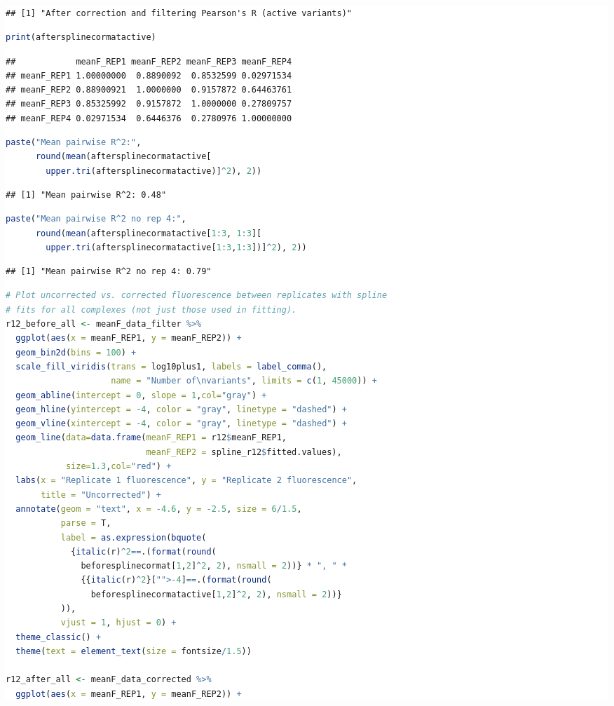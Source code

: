     ## [1] "After correction and filtering Pearson's R (active variants)"

``` r
print(aftersplinecormatactive)
```

    ##            meanF_REP1 meanF_REP2 meanF_REP3 meanF_REP4
    ## meanF_REP1 1.00000000  0.8890092  0.8532599 0.02971534
    ## meanF_REP2 0.88900921  1.0000000  0.9157872 0.64463761
    ## meanF_REP3 0.85325992  0.9157872  1.0000000 0.27809757
    ## meanF_REP4 0.02971534  0.6446376  0.2780976 1.00000000

``` r
paste("Mean pairwise R^2:",
      round(mean(aftersplinecormatactive[
        upper.tri(aftersplinecormatactive)]^2), 2))
```

    ## [1] "Mean pairwise R^2: 0.48"

``` r
paste("Mean pairwise R^2 no rep 4:",
      round(mean(aftersplinecormatactive[1:3, 1:3][
        upper.tri(aftersplinecormatactive[1:3,1:3])]^2), 2))
```

    ## [1] "Mean pairwise R^2 no rep 4: 0.79"

``` r
# Plot uncorrected vs. corrected fluorescence between replicates with spline 
# fits for all complexes (not just those used in fitting).
r12_before_all <- meanF_data_filter %>%
  ggplot(aes(x = meanF_REP1, y = meanF_REP2)) +
  geom_bin2d(bins = 100) +
  scale_fill_viridis(trans = log10plus1, labels = label_comma(), 
                     name = "Number of\nvariants", limits = c(1, 45000)) +
  geom_abline(intercept = 0, slope = 1,col="gray") +
  geom_hline(yintercept = -4, color = "gray", linetype = "dashed") +
  geom_vline(xintercept = -4, color = "gray", linetype = "dashed") +
  geom_line(data=data.frame(meanF_REP1 = r12$meanF_REP1, 
                            meanF_REP2 = spline_r12$fitted.values), 
            size=1.3,col="red") +
  labs(x = "Replicate 1 fluorescence", y = "Replicate 2 fluorescence",
       title = "Uncorrected") +
  annotate(geom = "text", x = -4.6, y = -2.5, size = 6/1.5,
           parse = T,
           label = as.expression(bquote(
             {italic(r)^2==.(format(round(
               beforesplinecormat[1,2]^2, 2), nsmall = 2))} * ", " * 
               {{italic(r)^2}["">-4]==.(format(round(
                 beforesplinecormatactive[1,2]^2, 2), nsmall = 2))}
           )),
           vjust = 1, hjust = 0) +
  theme_classic() +
  theme(text = element_text(size = fontsize/1.5))

r12_after_all <- meanF_data_corrected %>%
  ggplot(aes(x = meanF_REP1, y = meanF_REP2)) +
```